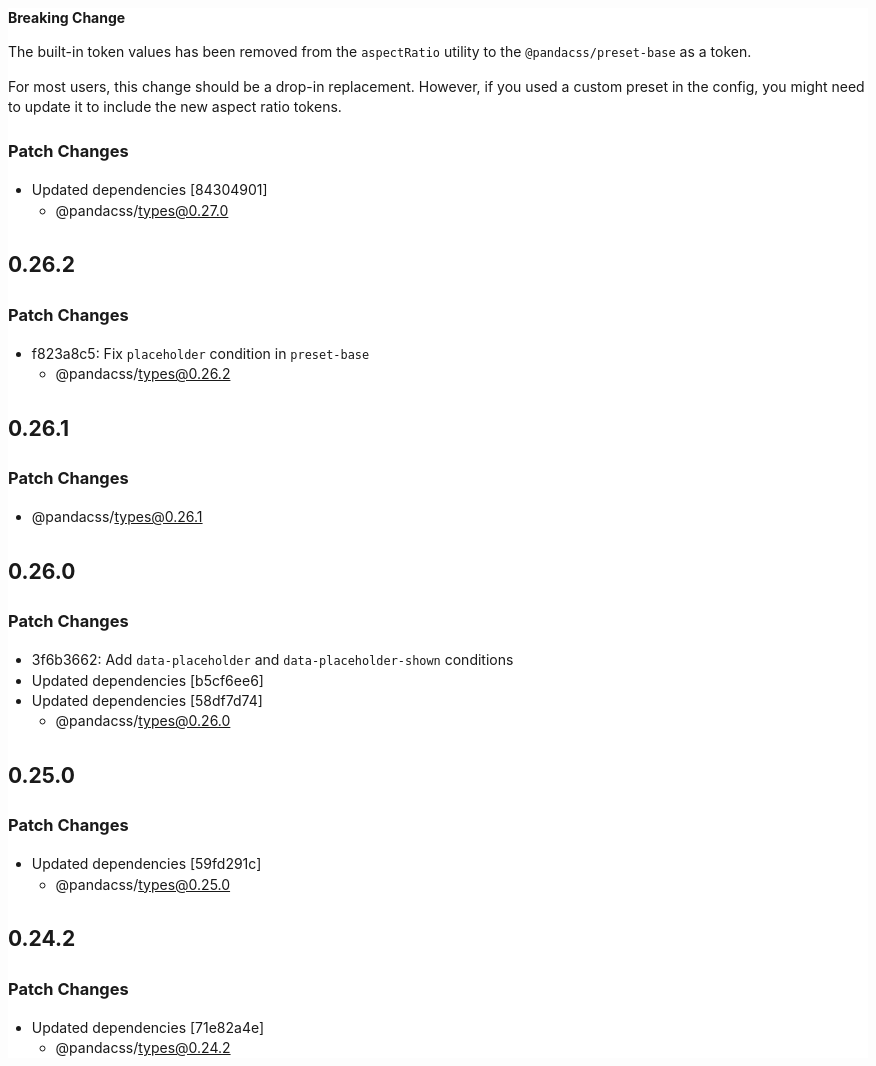  **Breaking Change**

  The built-in token values has been removed from the `aspectRatio` utility to the `@pandacss/preset-base` as a token.

  For most users, this change should be a drop-in replacement. However, if you used a custom preset in the config, you
  might need to update it to include the new aspect ratio tokens.

### Patch Changes

- Updated dependencies [84304901]
  - @pandacss/types@0.27.0

## 0.26.2

### Patch Changes

- f823a8c5: Fix `placeholder` condition in `preset-base`
  - @pandacss/types@0.26.2

## 0.26.1

### Patch Changes

- @pandacss/types@0.26.1

## 0.26.0

### Patch Changes

- 3f6b3662: Add `data-placeholder` and `data-placeholder-shown` conditions
- Updated dependencies [b5cf6ee6]
- Updated dependencies [58df7d74]
  - @pandacss/types@0.26.0

## 0.25.0

### Patch Changes

- Updated dependencies [59fd291c]
  - @pandacss/types@0.25.0

## 0.24.2

### Patch Changes

- Updated dependencies [71e82a4e]
  - @pandacss/types@0.24.2
